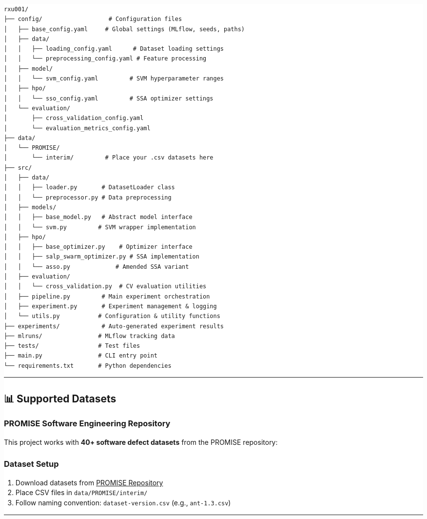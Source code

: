 ```
rxu001/
├── config/                   # Configuration files
│   ├── base_config.yaml     # Global settings (MLflow, seeds, paths)
│   ├── data/
│   │   ├── loading_config.yaml      # Dataset loading settings
│   │   └── preprocessing_config.yaml # Feature processing
│   ├── model/
│   │   └── svm_config.yaml         # SVM hyperparameter ranges
│   ├── hpo/
│   │   └── sso_config.yaml         # SSA optimizer settings
│   └── evaluation/
│       ├── cross_validation_config.yaml
│       └── evaluation_metrics_config.yaml
├── data/
│   └── PROMISE/
│       └── interim/         # Place your .csv datasets here
├── src/
│   ├── data/
│   │   ├── loader.py       # DatasetLoader class
│   │   └── preprocessor.py # Data preprocessing
│   ├── models/
│   │   ├── base_model.py   # Abstract model interface
│   │   └── svm.py         # SVM wrapper implementation
│   ├── hpo/
│   │   ├── base_optimizer.py    # Optimizer interface
│   │   ├── salp_swarm_optimizer.py # SSA implementation
│   │   └── asso.py             # Amended SSA variant
│   ├── evaluation/
│   │   └── cross_validation.py  # CV evaluation utilities
│   ├── pipeline.py         # Main experiment orchestration
│   ├── experiment.py       # Experiment management & logging
│   └── utils.py           # Configuration & utility functions
├── experiments/            # Auto-generated experiment results
├── mlruns/                # MLflow tracking data
├── tests/                 # Test files
├── main.py                # CLI entry point
└── requirements.txt       # Python dependencies
```

---

## 📊 Supported Datasets

### PROMISE Software Engineering Repository
This project works with **40+ software defect datasets** from the PROMISE repository:


### Dataset Setup
1. Download datasets from [PROMISE Repository](http://promise.site.uottawa.ca/SERepository/)
2. Place CSV files in `data/PROMISE/interim/`
3. Follow naming convention: `dataset-version.csv` (e.g., `ant-1.3.csv`)

---